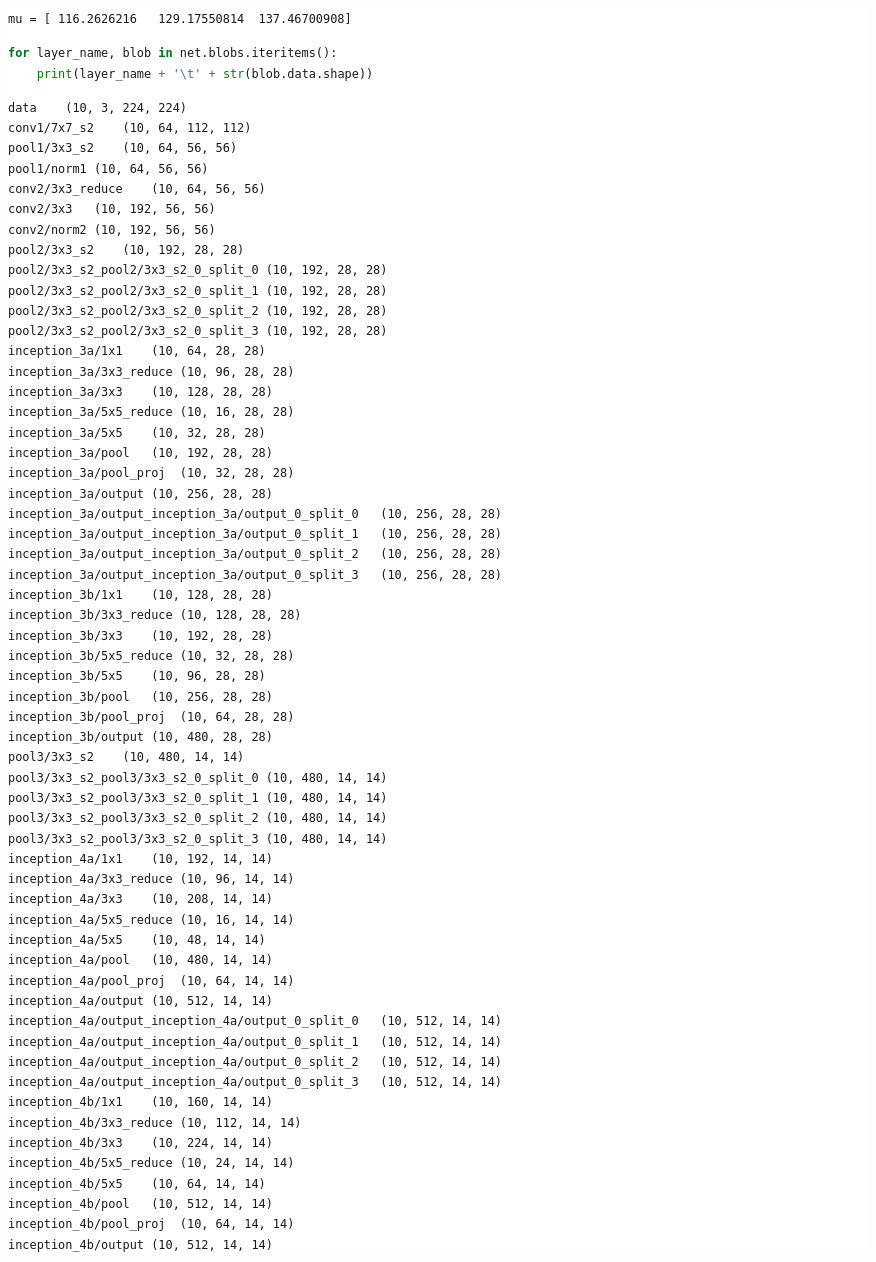     mu = [ 116.2626216   129.17550814  137.46700908]


```python
for layer_name, blob in net.blobs.iteritems():
    print(layer_name + '\t' + str(blob.data.shape))
```

    data	(10, 3, 224, 224)
    conv1/7x7_s2	(10, 64, 112, 112)
    pool1/3x3_s2	(10, 64, 56, 56)
    pool1/norm1	(10, 64, 56, 56)
    conv2/3x3_reduce	(10, 64, 56, 56)
    conv2/3x3	(10, 192, 56, 56)
    conv2/norm2	(10, 192, 56, 56)
    pool2/3x3_s2	(10, 192, 28, 28)
    pool2/3x3_s2_pool2/3x3_s2_0_split_0	(10, 192, 28, 28)
    pool2/3x3_s2_pool2/3x3_s2_0_split_1	(10, 192, 28, 28)
    pool2/3x3_s2_pool2/3x3_s2_0_split_2	(10, 192, 28, 28)
    pool2/3x3_s2_pool2/3x3_s2_0_split_3	(10, 192, 28, 28)
    inception_3a/1x1	(10, 64, 28, 28)
    inception_3a/3x3_reduce	(10, 96, 28, 28)
    inception_3a/3x3	(10, 128, 28, 28)
    inception_3a/5x5_reduce	(10, 16, 28, 28)
    inception_3a/5x5	(10, 32, 28, 28)
    inception_3a/pool	(10, 192, 28, 28)
    inception_3a/pool_proj	(10, 32, 28, 28)
    inception_3a/output	(10, 256, 28, 28)
    inception_3a/output_inception_3a/output_0_split_0	(10, 256, 28, 28)
    inception_3a/output_inception_3a/output_0_split_1	(10, 256, 28, 28)
    inception_3a/output_inception_3a/output_0_split_2	(10, 256, 28, 28)
    inception_3a/output_inception_3a/output_0_split_3	(10, 256, 28, 28)
    inception_3b/1x1	(10, 128, 28, 28)
    inception_3b/3x3_reduce	(10, 128, 28, 28)
    inception_3b/3x3	(10, 192, 28, 28)
    inception_3b/5x5_reduce	(10, 32, 28, 28)
    inception_3b/5x5	(10, 96, 28, 28)
    inception_3b/pool	(10, 256, 28, 28)
    inception_3b/pool_proj	(10, 64, 28, 28)
    inception_3b/output	(10, 480, 28, 28)
    pool3/3x3_s2	(10, 480, 14, 14)
    pool3/3x3_s2_pool3/3x3_s2_0_split_0	(10, 480, 14, 14)
    pool3/3x3_s2_pool3/3x3_s2_0_split_1	(10, 480, 14, 14)
    pool3/3x3_s2_pool3/3x3_s2_0_split_2	(10, 480, 14, 14)
    pool3/3x3_s2_pool3/3x3_s2_0_split_3	(10, 480, 14, 14)
    inception_4a/1x1	(10, 192, 14, 14)
    inception_4a/3x3_reduce	(10, 96, 14, 14)
    inception_4a/3x3	(10, 208, 14, 14)
    inception_4a/5x5_reduce	(10, 16, 14, 14)
    inception_4a/5x5	(10, 48, 14, 14)
    inception_4a/pool	(10, 480, 14, 14)
    inception_4a/pool_proj	(10, 64, 14, 14)
    inception_4a/output	(10, 512, 14, 14)
    inception_4a/output_inception_4a/output_0_split_0	(10, 512, 14, 14)
    inception_4a/output_inception_4a/output_0_split_1	(10, 512, 14, 14)
    inception_4a/output_inception_4a/output_0_split_2	(10, 512, 14, 14)
    inception_4a/output_inception_4a/output_0_split_3	(10, 512, 14, 14)
    inception_4b/1x1	(10, 160, 14, 14)
    inception_4b/3x3_reduce	(10, 112, 14, 14)
    inception_4b/3x3	(10, 224, 14, 14)
    inception_4b/5x5_reduce	(10, 24, 14, 14)
    inception_4b/5x5	(10, 64, 14, 14)
    inception_4b/pool	(10, 512, 14, 14)
    inception_4b/pool_proj	(10, 64, 14, 14)
    inception_4b/output	(10, 512, 14, 14)